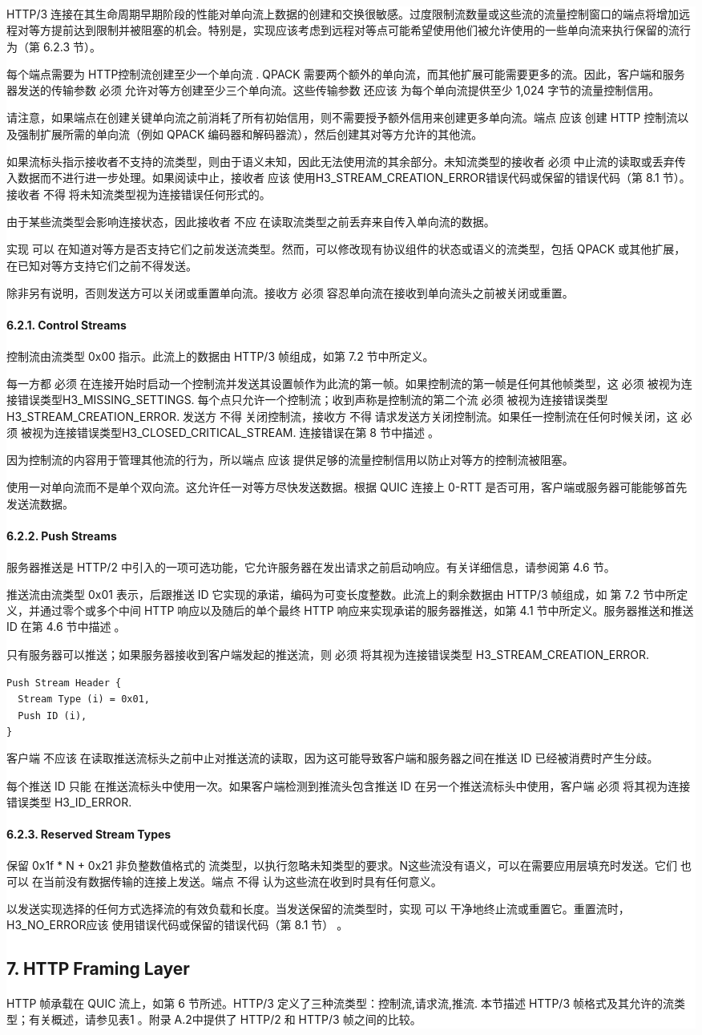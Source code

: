 HTTP/3 连接在其生命周期早期阶段的性能对单向流上数据的创建和交换很敏感。过度限制流数量或这些流的流量控制窗口的端点将增加远程对等方提前达到限制并被阻塞的机会。特别是，实现应该考虑到远程对等点可能希望使用他们被允许使用的一些单向流来执行保留的流行为（第 6.2.3 节）。

每个端点需要为 HTTP控制流创建至少一个单向流 . QPACK 需要两个额外的单向流，而其他扩展可能需要更多的流。因此，客户端和服务器发送的传输参数 必须 允许对等方创建至少三个单向流。这些传输参数 还应该 为每个单向流提供至少 1,024 字节的流量控制信用。

请注意，如果端点在创建关键单向流之前消耗了所有初始信用，则不需要授予额外信用来创建更多单向流。端点 应该 创建 HTTP 控制流以及强制扩展所需的单向流（例如 QPACK 编码器和解码器流），然后创建其对等方允许的其他流。

如果流标头指示接收者不支持的流类型，则由于语义未知，因此无法使用流的其余部分。未知流类型的接收者 必须 中止流的读取或丢弃传入数据而不进行进一步处理。如果阅读中止，接收者 应该 使用H3_STREAM_CREATION_ERROR错误代码或保留的错误代码（第 8.1 节）。接收者 不得 将未知流类型视为连接错误任何形式的。

由于某些流类型会影响连接状态，因此接收者 不应 在读取流类型之前丢弃来自传入单向流的数据。

实现 可以 在知道对等方是否支持它们之前发送流类型。然而，可以修改现有协议组件的状态或语义的流类型，包括 QPACK 或其他扩展， 在已知对等方支持它们之前不得发送。

除非另有说明，否则发送方可以关闭或重置单向流。接收方 必须 容忍单向流在接收到单向流头之前被关闭或重置。

#### 6.2.1. Control Streams

控制流由流类型 0x00 指示。此流上的数据由 HTTP/3 帧组成，如第 7.2 节中所定义。

每一方都 必须 在连接开始时启动一个控制流并发送其设置帧作为此流的第一帧。如果控制流的第一帧是任何其他帧类型，这 必须 被视为连接错误类型H3_MISSING_SETTINGS. 每个点只允许一个控制流；收到声称是控制流的第二个流 必须 被视为连接错误类型 H3_STREAM_CREATION_ERROR. 发送方 不得 关闭控制流，接收方 不得 请求发送方关闭控制流。如果任一控制流在任何时候关闭，这 必须 被视为连接错误类型H3_CLOSED_CRITICAL_STREAM. 连接错误在第 8 节中描述 。

因为控制流的内容用于管理其他流的行为，所以端点 应该 提供足够的流量控制信用以防止对等方的控制流被阻塞。

使用一对单向流而不是单个双向流。这允许任一对等方尽快发送数据。根据 QUIC 连接上 0-RTT 是否可用，客户端或服务器可能能够首先发送流数据。

#### 6.2.2. Push Streams

服务器推送是 HTTP/2 中引入的一项可选功能，它允许服务器在发出请求之前启动响应。有关详细信息，请参阅第 4.6 节。

推送流由流类型 0x01 表示，后跟推送 ID 它实现的承诺，编码为可变长度整数。此流上的剩余数据由 HTTP/3 帧组成，如 第 7.2 节中所定义，并通过零个或多个中间 HTTP 响应以及随后的单个最终 HTTP 响应来实现承诺的服务器推送，如第 4.1 节中所定义。服务器推送和推送 ID 在第 4.6 节中描述 。

只有服务器可以推送；如果服务器接收到客户端发起的推送流，则 必须 将其视为连接错误类型 H3_STREAM_CREATION_ERROR.

```
Push Stream Header {
  Stream Type (i) = 0x01,
  Push ID (i),
}
```

客户端 不应该 在读取推送流标头之前中止对推送流的读取，因为这可能导致客户端和服务器之间在推送 ID 已经被消费时产生分歧。

每个推送 ID 只能 在推送流标头中使用一次。如果客户端检测到推流头包含推送 ID 在另一个推送流标头中使用，客户端 必须 将其视为连接错误类型 H3_ID_ERROR.

#### 6.2.3. Reserved Stream Types

保留 0x1f * N + 0x21 非负整数值格式的 流类型，以执行忽略未知类型的要求。N这些流没有语义，可以在需要应用层填充时发送。它们 也可以 在当前没有数据传输的连接上发送。端点 不得 认为这些流在收到时具有任何意义。

以发送实现选择的任何方式选择流的有效负载和长度。当发送保留的流类型时，实现 可以 干净地终止流或重置它。重置流时，H3_NO_ERROR应该 使用错误代码或保留的错误代码（第 8.1 节） 。

## 7. HTTP Framing Layer

HTTP 帧承载在 QUIC 流上，如第 6 节所述。HTTP/3 定义了三种流类型：控制流,请求流,推流. 本节描述 HTTP/3 帧格式及其允许的流类型；有关概述，请参见表1 。附录 A.2中提供了 HTTP/2 和 HTTP/3 帧之间的比较。
